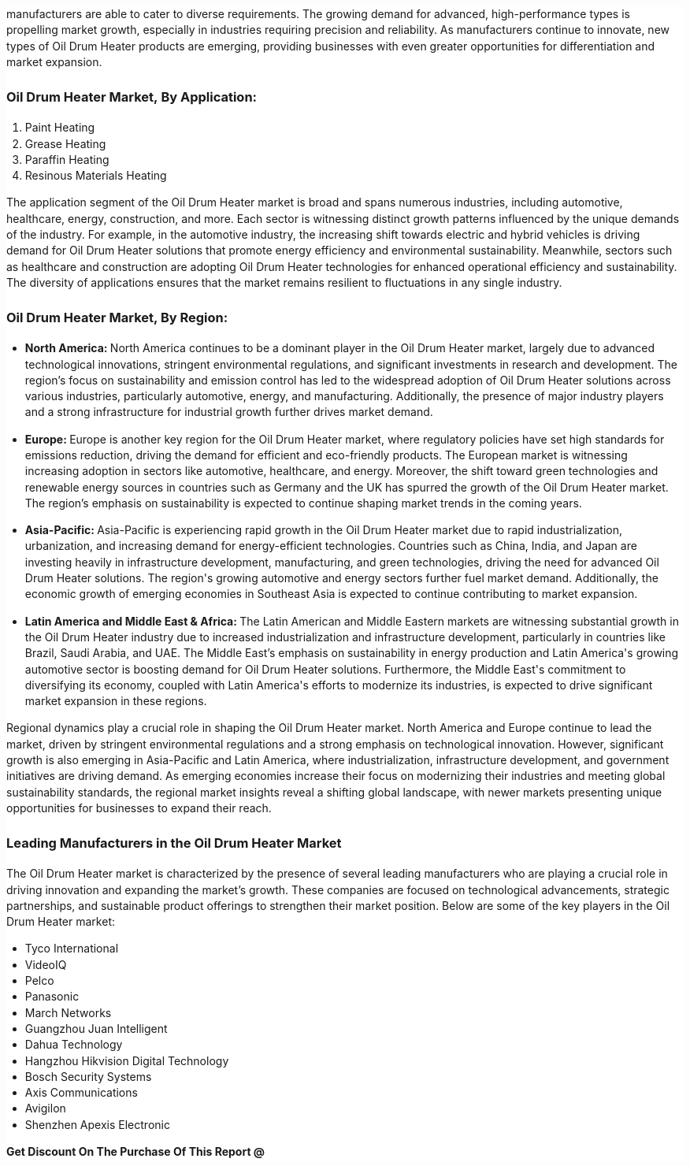 manufacturers are able to cater to diverse requirements. The growing demand for advanced, high-performance types is propelling market growth, especially in industries requiring precision and reliability. As manufacturers continue to innovate, new types of Oil Drum Heater products are emerging, providing businesses with even greater opportunities for differentiation and market expansion.</p><h3>Oil Drum Heater Market,&nbsp;By Application:</h3><ol><li>Paint Heating<li> Grease Heating<li> Paraffin Heating<li> Resinous Materials Heating</li></ol><p>The application segment of the Oil Drum Heater market is broad and spans numerous industries, including automotive, healthcare, energy, construction, and more. Each sector is witnessing distinct growth patterns influenced by the unique demands of the industry. For example, in the automotive industry, the increasing shift towards electric and hybrid vehicles is driving demand for Oil Drum Heater solutions that promote energy efficiency and environmental sustainability. Meanwhile, sectors such as healthcare and construction are adopting Oil Drum Heater technologies for enhanced operational efficiency and sustainability. The diversity of applications ensures that the market remains resilient to fluctuations in any single industry.</p><h3>Oil Drum Heater Market, By Region:</h3><ul><li><p><strong>North America:&nbsp;</strong>North America continues to be a dominant player in the Oil Drum Heater market, largely due to advanced technological innovations, stringent environmental regulations, and significant investments in research and development. The region&rsquo;s focus on sustainability and emission control has led to the widespread adoption of Oil Drum Heater solutions across various industries, particularly automotive, energy, and manufacturing. Additionally, the presence of major industry players and a strong infrastructure for industrial growth further drives market demand.</p></li><li><p><strong><strong>Europe:&nbsp;</strong></strong>Europe is another key region for the Oil Drum Heater market, where regulatory policies have set high standards for emissions reduction, driving the demand for efficient and eco-friendly products. The European market is witnessing increasing adoption in sectors like automotive, healthcare, and energy. Moreover, the shift toward green technologies and renewable energy sources in countries such as Germany and the UK has spurred the growth of the Oil Drum Heater market. The region&rsquo;s emphasis on sustainability is expected to continue shaping market trends in the coming years.</p></li><li><p><strong><strong>Asia-Pacific:&nbsp;</strong></strong>Asia-Pacific is experiencing rapid growth in the Oil Drum Heater market due to rapid industrialization, urbanization, and increasing demand for energy-efficient technologies. Countries such as China, India, and Japan are investing heavily in infrastructure development, manufacturing, and green technologies, driving the need for advanced Oil Drum Heater solutions. The region's growing automotive and energy sectors further fuel market demand. Additionally, the economic growth of emerging economies in Southeast Asia is expected to continue contributing to market expansion.</p></li><li><p><strong><strong>Latin America and Middle East &amp; Africa:&nbsp;</strong></strong>The Latin American and Middle Eastern markets are witnessing substantial growth in the Oil Drum Heater industry due to increased industrialization and infrastructure development, particularly in countries like Brazil, Saudi Arabia, and UAE. The Middle East&rsquo;s emphasis on sustainability in energy production and Latin America's growing automotive sector is boosting demand for Oil Drum Heater solutions. Furthermore, the Middle East's commitment to diversifying its economy, coupled with Latin America's efforts to modernize its industries, is expected to drive significant market expansion in these regions.</p></li></ul><p>Regional dynamics play a crucial role in shaping the Oil Drum Heater market. North America and Europe continue to lead the market, driven by stringent environmental regulations and a strong emphasis on technological innovation. However, significant growth is also emerging in Asia-Pacific and Latin America, where industrialization, infrastructure development, and government initiatives are driving demand. As emerging economies increase their focus on modernizing their industries and meeting global sustainability standards, the regional market insights reveal a shifting global landscape, with newer markets presenting unique opportunities for businesses to expand their reach.</p><h3><strong>Leading Manufacturers in the Oil Drum Heater Market</strong></h3><p>The Oil Drum Heater market is characterized by the presence of several leading manufacturers who are playing a crucial role in driving innovation and expanding the market&rsquo;s growth. These companies are focused on technological advancements, strategic partnerships, and sustainable product offerings to strengthen their market position. Below are some of the key players in the Oil Drum Heater market:</p></div><div class="article-main__content" data-test-id="publishing-text-block"><ul><li><span class="">Tyco International<li> VideoIQ<li> Pelco<li> Panasonic<li> March Networks<li> Guangzhou Juan Intelligent<li> Dahua Technology<li> Hangzhou Hikvision Digital Technology<li> Bosch Security Systems<li> Axis Communications<li> Avigilon<li> Shenzhen Apexis Electronic</span></li></ul></div><div class="article-main__content" data-test-id="publishing-text-block"><p><span class="font-[700]"><strong>Get Discount On The Purchase Of This Report @</strong>